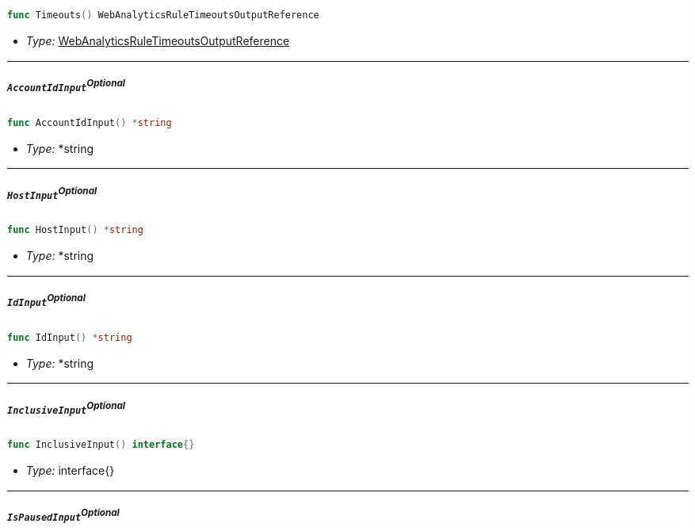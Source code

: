 ```go
func Timeouts() WebAnalyticsRuleTimeoutsOutputReference
```

- *Type:* <a href="#@cdktf/provider-cloudflare.webAnalyticsRule.WebAnalyticsRuleTimeoutsOutputReference">WebAnalyticsRuleTimeoutsOutputReference</a>

---

##### `AccountIdInput`<sup>Optional</sup> <a name="AccountIdInput" id="@cdktf/provider-cloudflare.webAnalyticsRule.WebAnalyticsRule.property.accountIdInput"></a>

```go
func AccountIdInput() *string
```

- *Type:* *string

---

##### `HostInput`<sup>Optional</sup> <a name="HostInput" id="@cdktf/provider-cloudflare.webAnalyticsRule.WebAnalyticsRule.property.hostInput"></a>

```go
func HostInput() *string
```

- *Type:* *string

---

##### `IdInput`<sup>Optional</sup> <a name="IdInput" id="@cdktf/provider-cloudflare.webAnalyticsRule.WebAnalyticsRule.property.idInput"></a>

```go
func IdInput() *string
```

- *Type:* *string

---

##### `InclusiveInput`<sup>Optional</sup> <a name="InclusiveInput" id="@cdktf/provider-cloudflare.webAnalyticsRule.WebAnalyticsRule.property.inclusiveInput"></a>

```go
func InclusiveInput() interface{}
```

- *Type:* interface{}

---

##### `IsPausedInput`<sup>Optional</sup> <a name="IsPausedInput" id="@cdktf/provider-cloudflare.webAnalyticsRule.WebAnalyticsRule.property.isPausedInput"></a>

